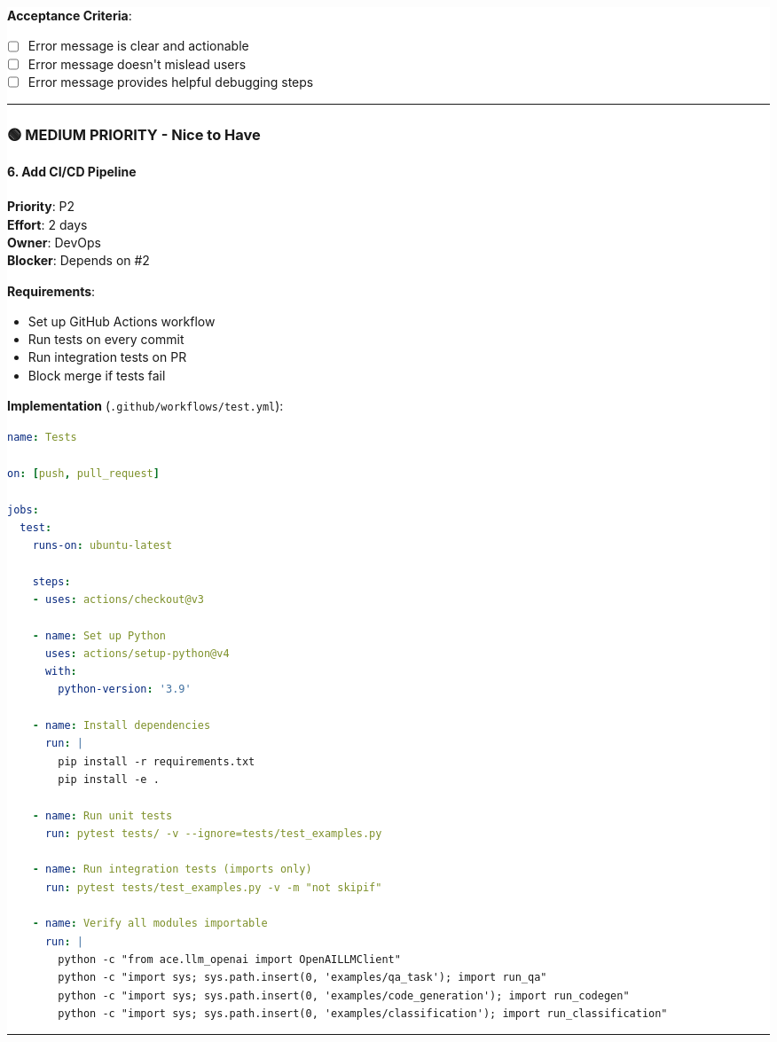 **Acceptance Criteria**:
- [ ] Error message is clear and actionable
- [ ] Error message doesn't mislead users
- [ ] Error message provides helpful debugging steps

---

### 🟢 MEDIUM PRIORITY - Nice to Have

#### 6. Add CI/CD Pipeline
**Priority**: P2  
**Effort**: 2 days  
**Owner**: DevOps  
**Blocker**: Depends on #2

**Requirements**:
- Set up GitHub Actions workflow
- Run tests on every commit
- Run integration tests on PR
- Block merge if tests fail

**Implementation** (`.github/workflows/test.yml`):
```yaml
name: Tests

on: [push, pull_request]

jobs:
  test:
    runs-on: ubuntu-latest
    
    steps:
    - uses: actions/checkout@v3
    
    - name: Set up Python
      uses: actions/setup-python@v4
      with:
        python-version: '3.9'
    
    - name: Install dependencies
      run: |
        pip install -r requirements.txt
        pip install -e .
    
    - name: Run unit tests
      run: pytest tests/ -v --ignore=tests/test_examples.py
    
    - name: Run integration tests (imports only)
      run: pytest tests/test_examples.py -v -m "not skipif"
    
    - name: Verify all modules importable
      run: |
        python -c "from ace.llm_openai import OpenAILLMClient"
        python -c "import sys; sys.path.insert(0, 'examples/qa_task'); import run_qa"
        python -c "import sys; sys.path.insert(0, 'examples/code_generation'); import run_codegen"
        python -c "import sys; sys.path.insert(0, 'examples/classification'); import run_classification"
```

---